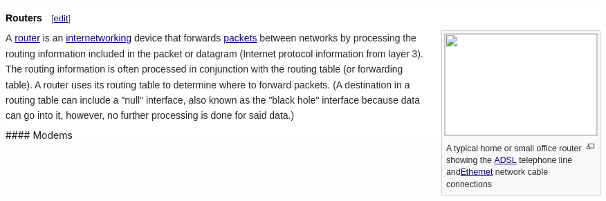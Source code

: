 <h4 style="color: black; margin-top: 0.3em; margin-bottom: 0px; overflow: hidden; padding-top: 0.5em; padding-bottom: 0px; border-bottom-style: none; font-size: 14px; line-height: 22.3999996185303px; font-family: sans-serif; background-image: none; background-attachment: initial; background-size: initial; background-origin: initial; background-clip: initial; background-position: initial; background-repeat: initial;"><span class="mw-headline" id="Routers">Routers</span><span class="mw-editsection" style="-webkit-user-select: none; font-size: small; font-weight: normal; margin-left: 1em; vertical-align: baseline; line-height: 1em; display: inline-block; white-space: nowrap; unicode-bidi: -webkit-isolate;"><span class="mw-editsection-bracket" style="margin-right: 0px; color: rgb(85, 85, 85); margin-left: 0px;">[</span><a href="https://en.wikipedia.org/w/index.php?title=Computer_network&amp;action=edit&amp;section=14" title="Edit section: Routers" style="color: rgb(11, 0, 128); background: none;">edit</a><span class="mw-editsection-bracket" style="margin-left: 0px; color: rgb(85, 85, 85); margin-right: 0px;">]</span></span></h4><div class="thumb tright" style="clear: right; float: right; margin: 0.5em 0px 1.3em 1.4em; width: auto; color: rgb(37, 37, 37); font-family: sans-serif; line-height: 22.3999996185303px;"><div class="thumbinner" style="min-width: 100px; border: 1px solid rgb(204, 204, 204); padding: 3px; font-size: 13.1599998474121px; text-align: center; overflow: hidden; width: 222px; background-color: rgb(249, 249, 249);"><a href="https://en.wikipedia.org/wiki/File:Adsl_connections.jpg" class="image" style="color: rgb(11, 0, 128); background: none;"><img alt="" src="https://upload.wikimedia.org/wikipedia/commons/thumb/2/21/Adsl_connections.jpg/220px-Adsl_connections.jpg" width="220" height="147" class="thumbimage" srcset="//upload.wikimedia.org/wikipedia/commons/thumb/2/21/Adsl_connections.jpg/330px-Adsl_connections.jpg 1.5x, //upload.wikimedia.org/wikipedia/commons/thumb/2/21/Adsl_connections.jpg/440px-Adsl_connections.jpg 2x" data-file-width="3750" data-file-height="2500" style="border: 1px solid rgb(204, 204, 204); background-color: rgb(255, 255, 255);"></a><div class="thumbcaption" style="border: none; line-height: 1.4em; padding: 3px; font-size: 12.370400428772px; text-align: left;"><div class="magnify" style="float: right; margin-left: 3px; margin-right: 0px;"><a href="https://en.wikipedia.org/wiki/File:Adsl_connections.jpg" class="internal" title="Enlarge" style="color: rgb(11, 0, 128); display: block; text-indent: 15px; white-space: nowrap; overflow: hidden; width: 15px; height: 11px; -webkit-user-select: none; background: linear-gradient(transparent, transparent), url(data:image/svg+xml,%3C%3Fxml%20version%3D%221.0%22%20encoding%3D%22UTF-8%22%20standalone%3D%22no%22%3F%3E%0A%3Csvg%20xmlns%3D%22http%3A%2F%2Fwww.w3.org%2F2000%2Fsvg%22%20viewBox%3D%220%200%2011%2015%22%20width%3D%2215%22%20height%3D%2211%22%3E%0A%20%20%20%20%3Cg%20id%3D%22magnify-clip%22%20fill%3D%22%23fff%22%20stroke%3D%22%23000%22%3E%0A%20%20%20%20%20%20%20%20%3Cpath%20id%3D%22bigbox%22%20d%3D%22M1.509%201.865h10.99v7.919h-10.99z%22%2F%3E%0A%20%20%20%20%20%20%20%20%3Cpath%20id%3D%22smallbox%22%20d%3D%22M-1.499%206.868h5.943v4.904h-5.943z%22%2F%3E%0A%20%20%20%20%3C%2Fg%3E%0A%3C%2Fsvg%3E%0A);"></a></div>A typical home or small office router showing the&nbsp;<a href="https://en.wikipedia.org/wiki/ADSL" title="ADSL" class="mw-redirect" style="color: rgb(11, 0, 128); background: none;">ADSL</a>&nbsp;telephone line and<a href="https://en.wikipedia.org/wiki/Ethernet" title="Ethernet" style="color: rgb(11, 0, 128); background: none;">Ethernet</a>&nbsp;network cable connections</div></div></div><p style="margin-top: 0.5em; margin-bottom: 0.5em; line-height: 22.3999996185303px; color: rgb(37, 37, 37); font-family: sans-serif;">A&nbsp;<a href="https://en.wikipedia.org/wiki/Router_(computing)" title="Router (computing)" style="color: rgb(11, 0, 128); background: none;">router</a>&nbsp;is an&nbsp;<a href="https://en.wikipedia.org/wiki/Internetworking" title="Internetworking" style="color: rgb(11, 0, 128); background: none;">internetworking</a>&nbsp;device that forwards&nbsp;<a href="https://en.wikipedia.org/wiki/Packet_(information_technology)" title="Packet (information technology)" class="mw-redirect" style="color: rgb(11, 0, 128); background: none;">packets</a>&nbsp;between networks by processing the routing information included in the packet or datagram (Internet protocol information from layer 3). The routing information is often processed in conjunction with the routing table (or forwarding table). A router uses its routing table to determine where to forward packets. (A destination in a routing table can include a "null" interface, also known as the "black hole" interface because data can go into it, however, no further processing is done for said data.)</p>
#### Modems